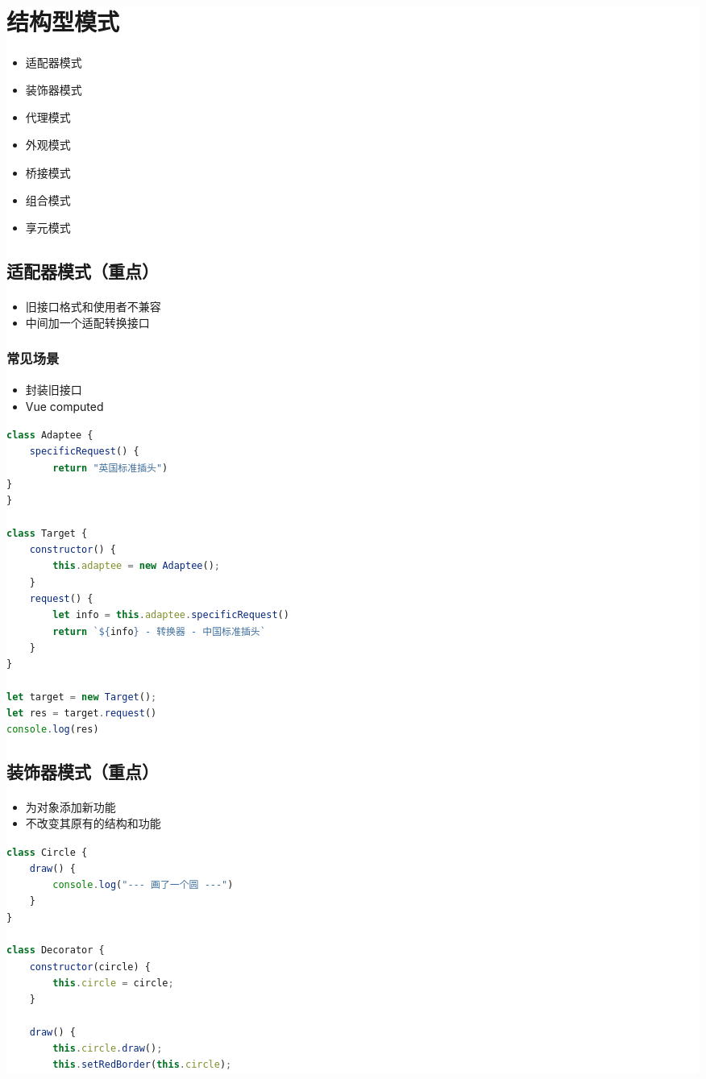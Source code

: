# 结构型模式

<motto></motto>

* 适配器模式
* 装饰器模式
* 代理模式
* 外观模式

* 桥接模式
* 组合模式
* 享元模式

## 适配器模式（重点）

* 旧接口格式和使用者不兼容
* 中间加一个适配转换接口

### 常见场景

* 封装旧接口
* Vue computed

``` js
class Adaptee {
    specificRequest() {
        return "英国标准插头")
}
}

class Target {
    constructor() {
        this.adaptee = new Adaptee();
    }
    request() {
        let info = this.adaptee.specificRequest()
        return `${info} - 转换器 - 中国标准插头`
    }
}

let target = new Target();
let res = target.request()
console.log(res)
```

## 装饰器模式（重点）

* 为对象添加新功能
* 不改变其原有的结构和功能

``` js
class Circle {
    draw() {
        console.log("--- 画了一个圆 ---")
    }
}

class Decorator {
    constructor(circle) {
        this.circle = circle;
    }

    draw() {
        this.circle.draw();
        this.setRedBorder(this.circle);
```